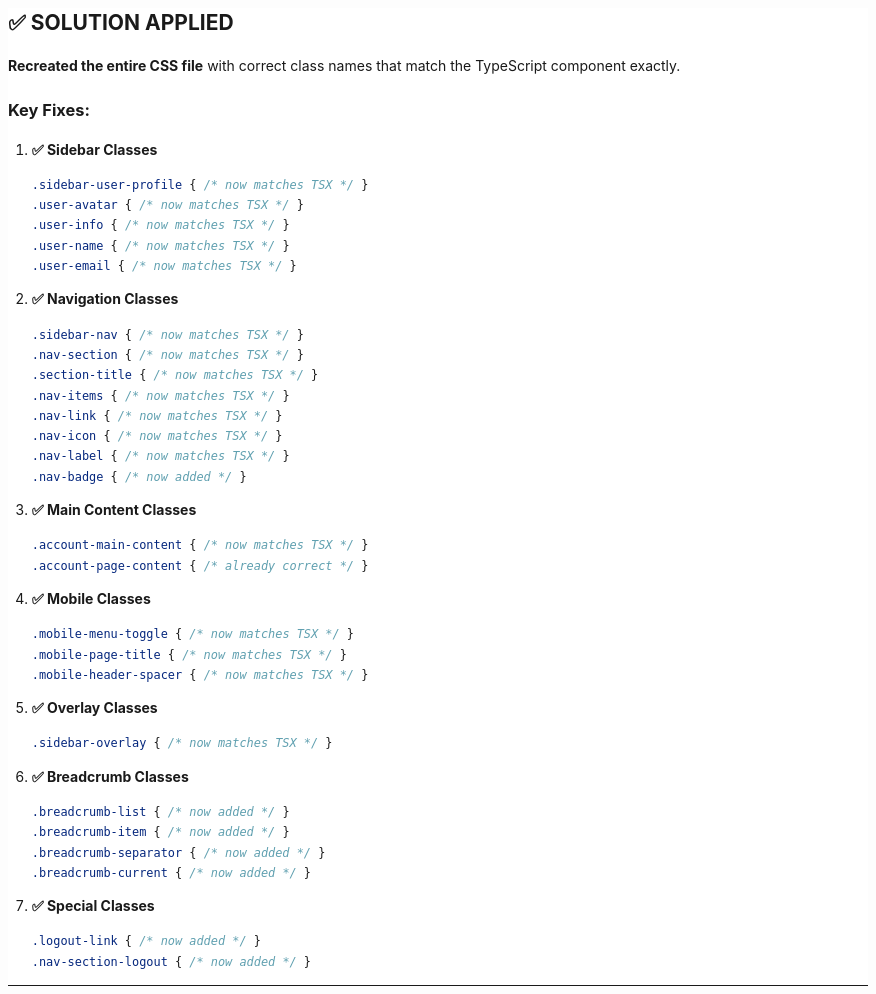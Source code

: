 
## ✅ SOLUTION APPLIED

**Recreated the entire CSS file** with correct class names that match the TypeScript component exactly.

### Key Fixes:

1. **✅ Sidebar Classes**
   ```css
   .sidebar-user-profile { /* now matches TSX */ }
   .user-avatar { /* now matches TSX */ }
   .user-info { /* now matches TSX */ }
   .user-name { /* now matches TSX */ }
   .user-email { /* now matches TSX */ }
   ```

2. **✅ Navigation Classes**
   ```css
   .sidebar-nav { /* now matches TSX */ }
   .nav-section { /* now matches TSX */ }
   .section-title { /* now matches TSX */ }
   .nav-items { /* now matches TSX */ }
   .nav-link { /* now matches TSX */ }
   .nav-icon { /* now matches TSX */ }
   .nav-label { /* now matches TSX */ }
   .nav-badge { /* now added */ }
   ```

3. **✅ Main Content Classes**
   ```css
   .account-main-content { /* now matches TSX */ }
   .account-page-content { /* already correct */ }
   ```

4. **✅ Mobile Classes**
   ```css
   .mobile-menu-toggle { /* now matches TSX */ }
   .mobile-page-title { /* now matches TSX */ }
   .mobile-header-spacer { /* now matches TSX */ }
   ```

5. **✅ Overlay Classes**
   ```css
   .sidebar-overlay { /* now matches TSX */ }
   ```

6. **✅ Breadcrumb Classes**
   ```css
   .breadcrumb-list { /* now added */ }
   .breadcrumb-item { /* now added */ }
   .breadcrumb-separator { /* now added */ }
   .breadcrumb-current { /* now added */ }
   ```

7. **✅ Special Classes**
   ```css
   .logout-link { /* now added */ }
   .nav-section-logout { /* now added */ }
   ```

---